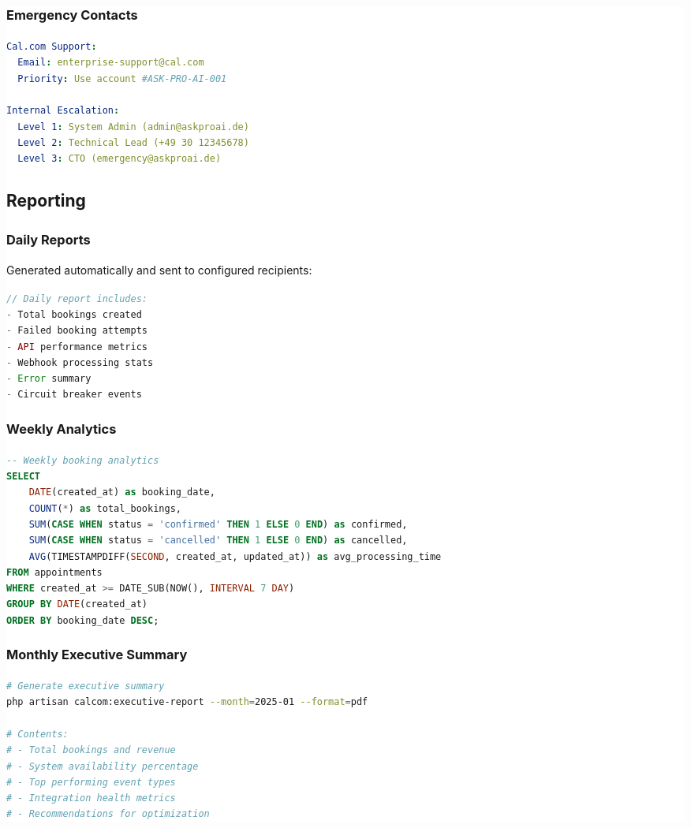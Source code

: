 ### Emergency Contacts

```yaml
Cal.com Support:
  Email: enterprise-support@cal.com
  Priority: Use account #ASK-PRO-AI-001
  
Internal Escalation:
  Level 1: System Admin (admin@askproai.de)
  Level 2: Technical Lead (+49 30 12345678)
  Level 3: CTO (emergency@askproai.de)
```

## Reporting

### Daily Reports

Generated automatically and sent to configured recipients:

```php
// Daily report includes:
- Total bookings created
- Failed booking attempts
- API performance metrics
- Webhook processing stats
- Error summary
- Circuit breaker events
```

### Weekly Analytics

```sql
-- Weekly booking analytics
SELECT 
    DATE(created_at) as booking_date,
    COUNT(*) as total_bookings,
    SUM(CASE WHEN status = 'confirmed' THEN 1 ELSE 0 END) as confirmed,
    SUM(CASE WHEN status = 'cancelled' THEN 1 ELSE 0 END) as cancelled,
    AVG(TIMESTAMPDIFF(SECOND, created_at, updated_at)) as avg_processing_time
FROM appointments
WHERE created_at >= DATE_SUB(NOW(), INTERVAL 7 DAY)
GROUP BY DATE(created_at)
ORDER BY booking_date DESC;
```

### Monthly Executive Summary

```bash
# Generate executive summary
php artisan calcom:executive-report --month=2025-01 --format=pdf

# Contents:
# - Total bookings and revenue
# - System availability percentage  
# - Top performing event types
# - Integration health metrics
# - Recommendations for optimization
```
